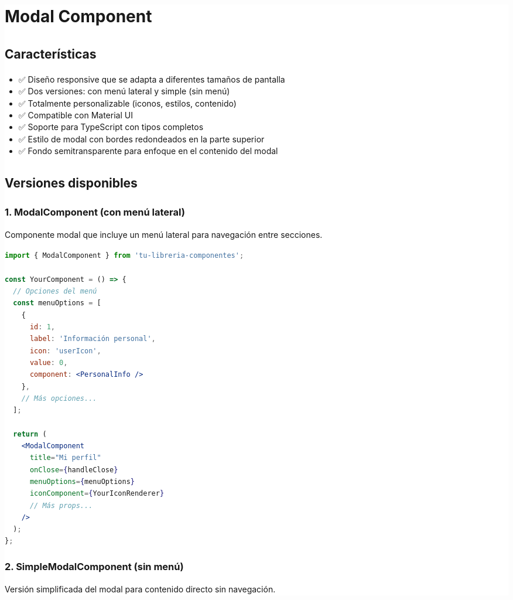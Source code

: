 

# Modal Component
## Características

- ✅ Diseño responsive que se adapta a diferentes tamaños de pantalla
- ✅ Dos versiones: con menú lateral y simple (sin menú)
- ✅ Totalmente personalizable (iconos, estilos, contenido)
- ✅ Compatible con Material UI
- ✅ Soporte para TypeScript con tipos completos
- ✅ Estilo de modal con bordes redondeados en la parte superior
- ✅ Fondo semitransparente para enfoque en el contenido del modal


## Versiones disponibles

### 1. ModalComponent (con menú lateral)

Componente modal que incluye un menú lateral para navegación entre secciones.

```jsx
import { ModalComponent } from 'tu-libreria-componentes';

const YourComponent = () => {
  // Opciones del menú
  const menuOptions = [
    {
      id: 1,
      label: 'Información personal',
      icon: 'userIcon',
      value: 0,
      component: <PersonalInfo />
    },
    // Más opciones...
  ];

  return (
    <ModalComponent
      title="Mi perfil"
      onClose={handleClose}
      menuOptions={menuOptions}
      iconComponent={YourIconRenderer}
      // Más props...
    />
  );
};
```

### 2. SimpleModalComponent (sin menú)

Versión simplificada del modal para contenido directo sin navegación.
